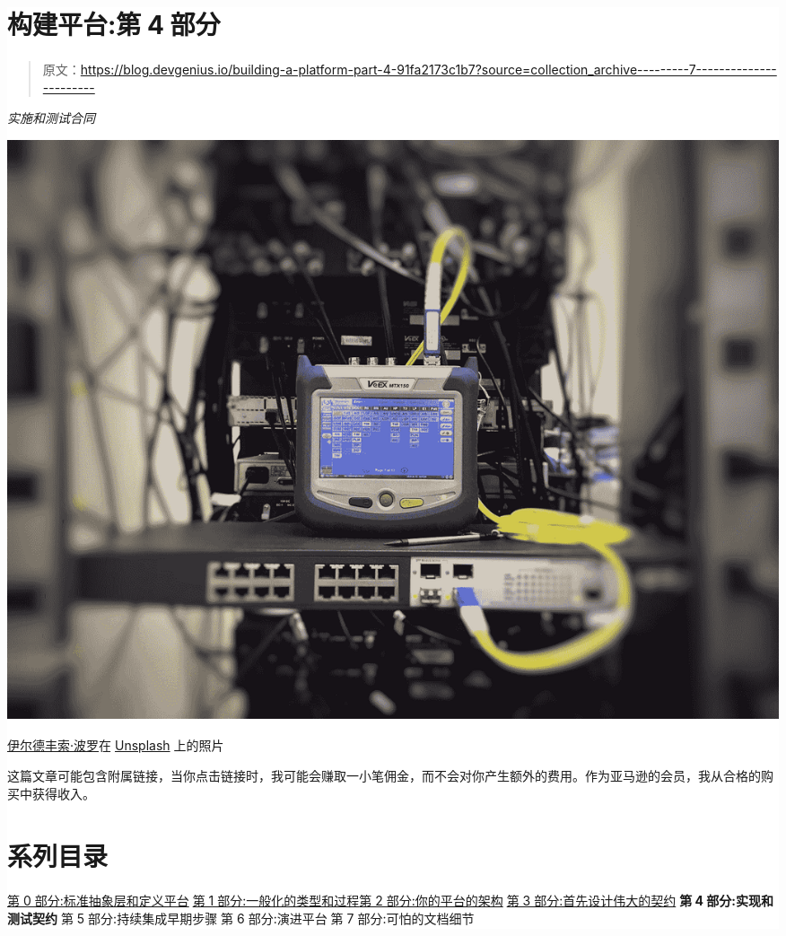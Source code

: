 # 构建平台:第 4 部分

> 原文：<https://blog.devgenius.io/building-a-platform-part-4-91fa2173c1b7?source=collection_archive---------7----------------------->

*实施和测试合同*

![](img/6c52889d94c265abb5efef63b5ef8171.png)

[伊尔德丰索·波罗](https://unsplash.com/@i_m_polo?utm_source=medium&utm_medium=referral)在 [Unsplash](https://unsplash.com?utm_source=medium&utm_medium=referral) 上的照片

这篇文章可能包含附属链接，当你点击链接时，我可能会赚取一小笔佣金，而不会对你产生额外的费用。作为亚马逊的会员，我从合格的购买中获得收入。

# 系列目录

[第 0 部分:标准抽象层和定义平台](/building-a-platform-part-0-e2a8a5af62bb) [第 1 部分:一般化的类型和过程](/building-a-platform-part-1-cf543658bfe3)[第 2 部分:你的平台的架构](/building-a-platform-part-2-cc8998716246)
[第 3 部分:首先设计伟大的契约](/building-a-platform-part-3-7d63d2a3d9d9)
**第 4 部分:实现和测试契约**
第 5 部分:持续集成早期步骤
第 6 部分:演进平台
第 7 部分:可怕的文档细节
